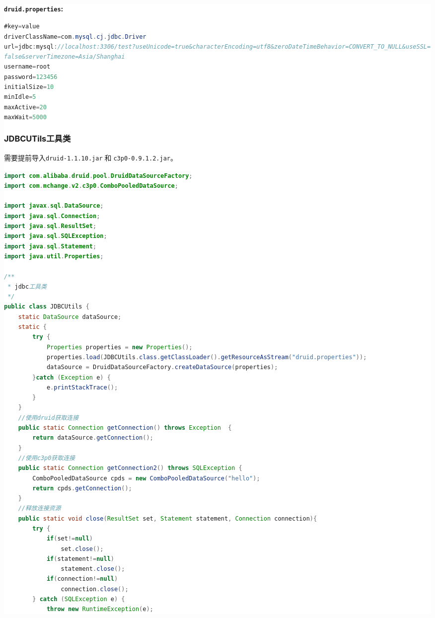**`druid.properties`:**

```java
#key=value
driverClassName=com.mysql.cj.jdbc.Driver
url=jdbc:mysql://localhost:3306/test?useUnicode=true&characterEncoding=utf8&zeroDateTimeBehavior=CONVERT_TO_NULL&useSSL=false&serverTimezone=Asia/Shanghai
username=root
password=123456
initialSize=10
minIdle=5
maxActive=20
maxWait=5000
```

### JDBCUTils工具类

需要提前导入`druid-1.1.10.jar` 和 `c3p0-0.9.1.2.jar`。

```java
import com.alibaba.druid.pool.DruidDataSourceFactory;
import com.mchange.v2.c3p0.ComboPooledDataSource;

import javax.sql.DataSource;
import java.sql.Connection;
import java.sql.ResultSet;
import java.sql.SQLException;
import java.sql.Statement;
import java.util.Properties;

/**
 * jdbc工具类
 */
public class JDBCUtils {
    static DataSource dataSource;
    static {
        try {
            Properties properties = new Properties();
            properties.load(JDBCUtils.class.getClassLoader().getResourceAsStream("druid.properties"));
            dataSource = DruidDataSourceFactory.createDataSource(properties);
        }catch (Exception e) {
            e.printStackTrace();
        }
    }
    //使用druid获取连接
    public static Connection getConnection() throws Exception  {
        return dataSource.getConnection();
    }
    //使用c3p0获取连接
    public static Connection getConnection2() throws SQLException {
        ComboPooledDataSource cpds = new ComboPooledDataSource("hello");
        return cpds.getConnection();
    }
    //释放连接资源
    public static void close(ResultSet set, Statement statement, Connection connection){
        try {
            if(set!=null)
                set.close();
            if(statement!=null)
                statement.close();
            if(connection!=null)
                connection.close();
        } catch (SQLException e) {
            throw new RuntimeException(e);
```